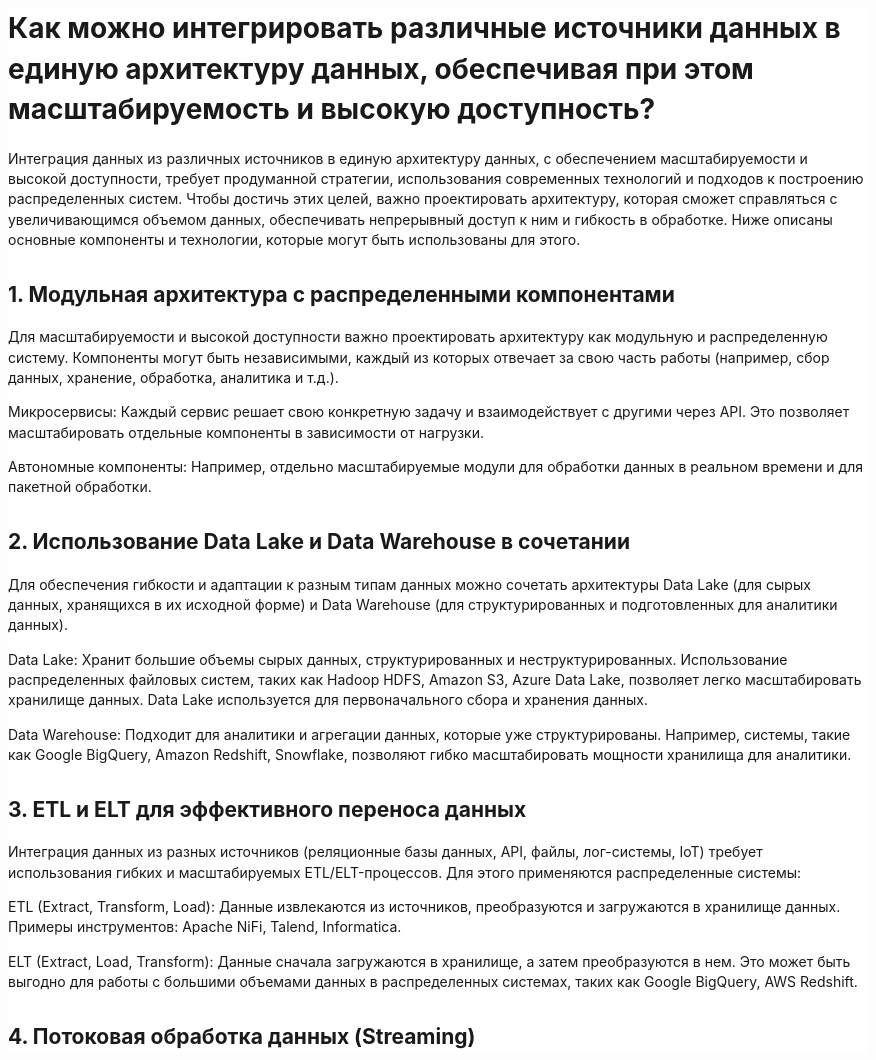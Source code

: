  # Как можно интегрировать различные источники данных в единую архитектуру данных, обеспечивая при этом масштабируемость и высокую доступность?

Интеграция данных из различных источников в единую архитектуру данных, с обеспечением масштабируемости и высокой доступности, требует продуманной стратегии, использования современных технологий и подходов к построению распределенных систем. Чтобы достичь этих целей, важно проектировать архитектуру, которая сможет справляться с увеличивающимся объемом данных, обеспечивать непрерывный доступ к ним и гибкость в обработке. Ниже описаны основные компоненты и технологии, которые могут быть использованы для этого.

 ## 1. Модульная архитектура с распределенными компонентами
 
Для масштабируемости и высокой доступности важно проектировать архитектуру как модульную и распределенную систему. Компоненты могут быть независимыми, каждый из которых отвечает за свою часть работы (например, сбор данных, хранение, обработка, аналитика и т.д.).

Микросервисы: Каждый сервис решает свою конкретную задачу и взаимодействует с другими через API. Это позволяет масштабировать отдельные компоненты в зависимости от нагрузки.

Автономные компоненты: Например, отдельно масштабируемые модули для обработки данных в реальном времени и для пакетной обработки.

 ## 2. Использование Data Lake и Data Warehouse в сочетании
 
Для обеспечения гибкости и адаптации к разным типам данных можно сочетать архитектуры Data Lake (для сырых данных, хранящихся в их исходной форме) и Data Warehouse (для структурированных и подготовленных для аналитики данных).

Data Lake: Хранит большие объемы сырых данных, структурированных и неструктурированных. Использование распределенных файловых систем, таких как Hadoop HDFS, Amazon S3, Azure Data Lake, позволяет легко масштабировать хранилище данных. Data Lake используется для первоначального сбора и хранения данных.

Data Warehouse: Подходит для аналитики и агрегации данных, которые уже структурированы. Например, системы, такие как Google BigQuery, Amazon Redshift, Snowflake, позволяют гибко масштабировать мощности хранилища для аналитики.

## 3. ETL и ELT для эффективного переноса данных

Интеграция данных из разных источников (реляционные базы данных, API, файлы, лог-системы, IoT) требует использования гибких и масштабируемых ETL/ELT-процессов. Для этого применяются распределенные системы:

ETL (Extract, Transform, Load): Данные извлекаются из источников, преобразуются и загружаются в хранилище данных. Примеры инструментов: Apache NiFi, Talend, Informatica.

ELT (Extract, Load, Transform): Данные сначала загружаются в хранилище, а затем преобразуются в нем. Это может быть выгодно для работы с большими объемами данных в распределенных системах, таких как Google BigQuery, AWS Redshift.

## 4. Потоковая обработка данных (Streaming)
